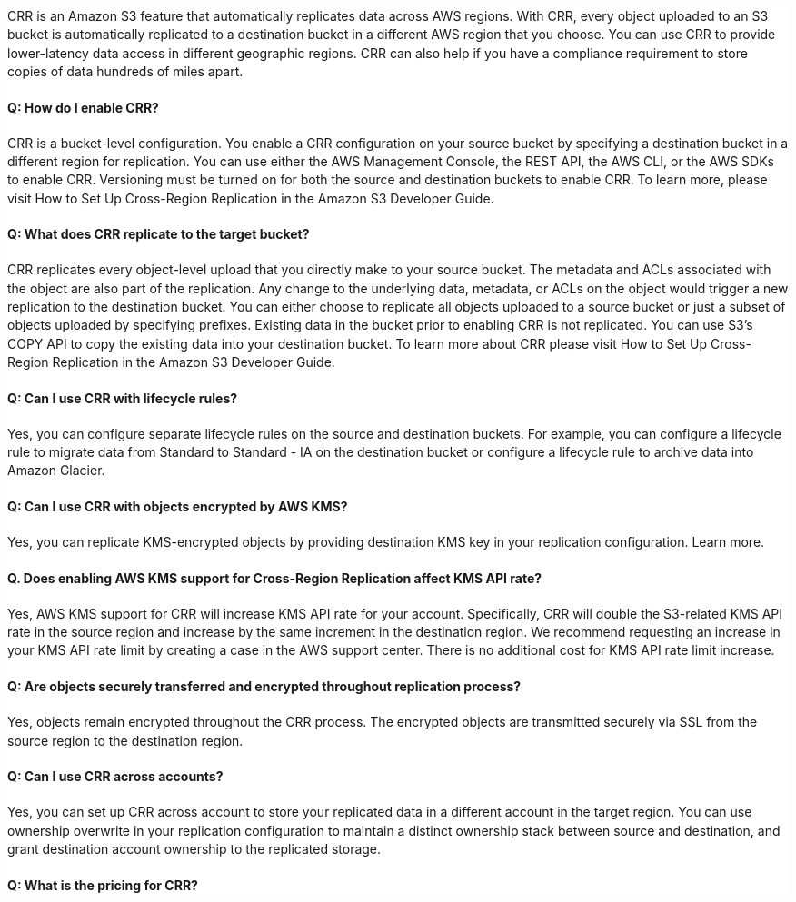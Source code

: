 CRR is an Amazon S3 feature that automatically replicates data across AWS regions. With CRR, every object uploaded to an S3 bucket is automatically replicated to a destination bucket in a different AWS region that you choose. You can use CRR to provide lower-latency data access in different geographic regions. CRR can also help if you have a compliance requirement to store copies of data hundreds of miles apart.

#### Q: How do I enable CRR?

CRR is a bucket-level configuration. You enable a CRR configuration on your source bucket by specifying a destination bucket in a different region for replication. You can use either the AWS Management Console, the REST API, the AWS CLI, or the AWS SDKs to enable CRR. Versioning must be turned on for both the source and destination buckets to enable CRR. To learn more, please visit How to Set Up Cross-Region Replication in the Amazon S3 Developer Guide.

#### Q: What does CRR replicate to the target bucket?

CRR replicates every object-level upload that you directly make to your source bucket. The metadata and ACLs associated with the object are also part of the replication. Any change to the underlying data, metadata, or ACLs on the object would trigger a new replication to the destination bucket. You can either choose to replicate all objects uploaded to a source bucket or just a subset of objects uploaded by specifying prefixes. Existing data in the bucket prior to enabling CRR is not replicated. You can use S3’s COPY API to copy the existing data into your destination bucket. To learn more about CRR please visit How to Set Up Cross-Region Replication in the Amazon S3 Developer Guide.

#### Q: Can I use CRR with lifecycle rules?

Yes, you can configure separate lifecycle rules on the source and destination buckets. For example, you can configure a lifecycle rule to migrate data from Standard to Standard - IA on the destination bucket or configure a lifecycle rule to archive data into Amazon Glacier.

#### Q: Can I use CRR with objects encrypted by AWS KMS?

Yes, you can replicate KMS-encrypted objects by providing destination KMS key in your replication configuration. Learn more.

#### Q. Does enabling AWS KMS support for Cross-Region Replication affect KMS API rate?

Yes, AWS KMS support for CRR will increase KMS API rate for your account. Specifically, CRR will double the S3-related KMS API rate in the source region and increase by the same increment in the destination region. We recommend requesting an increase in your KMS API rate limit by creating a case in the AWS support center. There is no additional cost for KMS API rate limit increase.
#### Q: Are objects securely transferred and encrypted throughout replication process?

Yes, objects remain encrypted throughout the CRR process. The encrypted objects are transmitted securely via SSL from the source region to the destination region.

#### Q: Can I use CRR across accounts?

Yes, you can set up CRR across account to store your replicated data in a different account in the target region. You can use ownership overwrite in your replication configuration to maintain a distinct ownership stack between source and destination, and grant destination account ownership to the replicated storage.
#### Q: What is the pricing for CRR?
